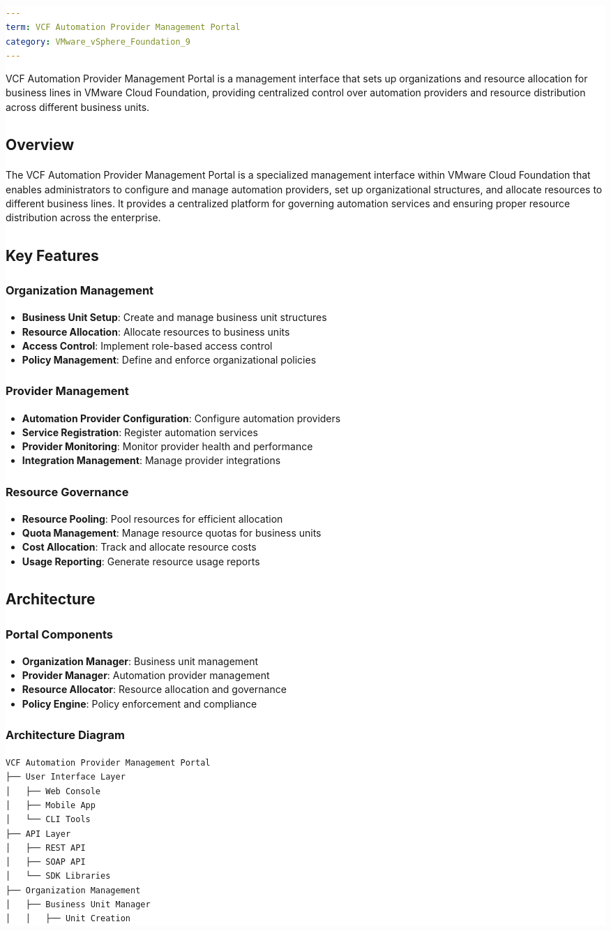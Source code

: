 ```yaml
---
term: VCF Automation Provider Management Portal
category: VMware_vSphere_Foundation_9
---
```


VCF Automation Provider Management Portal is a management interface that sets up organizations and resource allocation for business lines in VMware Cloud Foundation, providing centralized control over automation providers and resource distribution across different business units.

## Overview

The VCF Automation Provider Management Portal is a specialized management interface within VMware Cloud Foundation that enables administrators to configure and manage automation providers, set up organizational structures, and allocate resources to different business lines. It provides a centralized platform for governing automation services and ensuring proper resource distribution across the enterprise.

## Key Features

### Organization Management
- **Business Unit Setup**: Create and manage business unit structures
- **Resource Allocation**: Allocate resources to business units
- **Access Control**: Implement role-based access control
- **Policy Management**: Define and enforce organizational policies

### Provider Management
- **Automation Provider Configuration**: Configure automation providers
- **Service Registration**: Register automation services
- **Provider Monitoring**: Monitor provider health and performance
- **Integration Management**: Manage provider integrations

### Resource Governance
- **Resource Pooling**: Pool resources for efficient allocation
- **Quota Management**: Manage resource quotas for business units
- **Cost Allocation**: Track and allocate resource costs
- **Usage Reporting**: Generate resource usage reports

## Architecture

### Portal Components
- **Organization Manager**: Business unit management
- **Provider Manager**: Automation provider management
- **Resource Allocator**: Resource allocation and governance
- **Policy Engine**: Policy enforcement and compliance

### Architecture Diagram
```
VCF Automation Provider Management Portal
├── User Interface Layer
│   ├── Web Console
│   ├── Mobile App
│   └── CLI Tools
├── API Layer
│   ├── REST API
│   ├── SOAP API
│   └── SDK Libraries
├── Organization Management
│   ├── Business Unit Manager
│   │   ├── Unit Creation
```